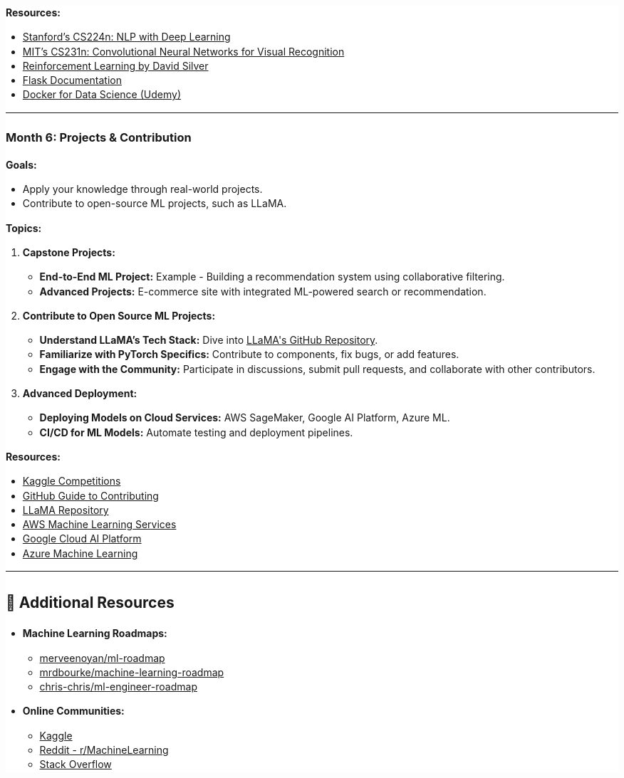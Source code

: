 **Resources:**
- [Stanford’s CS224n: NLP with Deep Learning](http://web.stanford.edu/class/cs224n/)
- [MIT’s CS231n: Convolutional Neural Networks for Visual Recognition](http://cs231n.stanford.edu/)
- [Reinforcement Learning by David Silver](https://www.davidsilver.uk/)
- [Flask Documentation](https://flask.palletsprojects.com/en/2.0.x/)
- [Docker for Data Science (Udemy)](https://www.udemy.com/course/docker-for-data-science/)

---

### **Month 6: Projects & Contribution**

**Goals:**
- Apply your knowledge through real-world projects.
- Contribute to open-source ML projects, such as LLaMA.

**Topics:**

1. **Capstone Projects:**
   - **End-to-End ML Project:** Example - Building a recommendation system using collaborative filtering.
   - **Advanced Projects:** E-commerce site with integrated ML-powered search or recommendation.

2. **Contribute to Open Source ML Projects:**
   - **Understand LLaMA’s Tech Stack:** Dive into [LLaMA's GitHub Repository](https://github.com/meta-llama/llama/).
   - **Familiarize with PyTorch Specifics:** Contribute to components, fix bugs, or add features.
   - **Engage with the Community:** Participate in discussions, submit pull requests, and collaborate with other contributors.

3. **Advanced Deployment:**
   - **Deploying Models on Cloud Services:** AWS SageMaker, Google AI Platform, Azure ML.
   - **CI/CD for ML Models:** Automate testing and deployment pipelines.

**Resources:**
- [Kaggle Competitions](https://www.kaggle.com/competitions)
- [GitHub Guide to Contributing](https://opensource.guide/how-to-contribute/)
- [LLaMA Repository](https://github.com/meta-llama/llama/)
- [AWS Machine Learning Services](https://aws.amazon.com/machine-learning/)
- [Google Cloud AI Platform](https://cloud.google.com/ai-platform)
- [Azure Machine Learning](https://azure.microsoft.com/en-us/services/machine-learning/)

---

## 🔗 **Additional Resources**

- **Machine Learning Roadmaps:**
  - [merveenoyan/ml-roadmap](https://github.com/merveenoyan/ml-roadmap)
  - [mrdbourke/machine-learning-roadmap](https://github.com/mrdbourke/machine-learning-roadmap)
  - [chris-chris/ml-engineer-roadmap](https://github.com/chris-chris/ml-engineer-roadmap)

- **Online Communities:**
  - [Kaggle](https://www.kaggle.com/)
  - [Reddit - r/MachineLearning](https://www.reddit.com/r/MachineLearning/)
  - [Stack Overflow](https://stackoverflow.com/questions/tagged/machine-learning)
